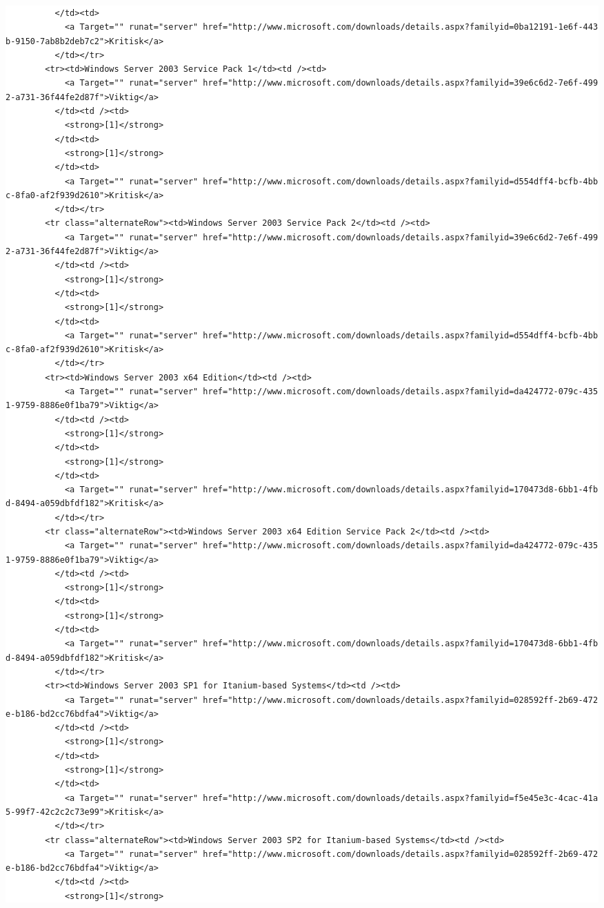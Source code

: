               </td><td>
                <a Target="" runat="server" href="http://www.microsoft.com/downloads/details.aspx?familyid=0ba12191-1e6f-443b-9150-7ab8b2deb7c2">Kritisk</a>
              </td></tr>
            <tr><td>Windows Server 2003 Service Pack 1</td><td /><td>
                <a Target="" runat="server" href="http://www.microsoft.com/downloads/details.aspx?familyid=39e6c6d2-7e6f-4992-a731-36f44fe2d87f">Viktig</a>
              </td><td /><td>
                <strong>[1]</strong>
              </td><td>
                <strong>[1]</strong>
              </td><td>
                <a Target="" runat="server" href="http://www.microsoft.com/downloads/details.aspx?familyid=d554dff4-bcfb-4bbc-8fa0-af2f939d2610">Kritisk</a>
              </td></tr>
            <tr class="alternateRow"><td>Windows Server 2003 Service Pack 2</td><td /><td>
                <a Target="" runat="server" href="http://www.microsoft.com/downloads/details.aspx?familyid=39e6c6d2-7e6f-4992-a731-36f44fe2d87f">Viktig</a>
              </td><td /><td>
                <strong>[1]</strong>
              </td><td>
                <strong>[1]</strong>
              </td><td>
                <a Target="" runat="server" href="http://www.microsoft.com/downloads/details.aspx?familyid=d554dff4-bcfb-4bbc-8fa0-af2f939d2610">Kritisk</a>
              </td></tr>
            <tr><td>Windows Server 2003 x64 Edition</td><td /><td>
                <a Target="" runat="server" href="http://www.microsoft.com/downloads/details.aspx?familyid=da424772-079c-4351-9759-8886e0f1ba79">Viktig</a>
              </td><td /><td>
                <strong>[1]</strong>
              </td><td>
                <strong>[1]</strong>
              </td><td>
                <a Target="" runat="server" href="http://www.microsoft.com/downloads/details.aspx?familyid=170473d8-6bb1-4fbd-8494-a059dbfdf182">Kritisk</a>
              </td></tr>
            <tr class="alternateRow"><td>Windows Server 2003 x64 Edition Service Pack 2</td><td /><td>
                <a Target="" runat="server" href="http://www.microsoft.com/downloads/details.aspx?familyid=da424772-079c-4351-9759-8886e0f1ba79">Viktig</a>
              </td><td /><td>
                <strong>[1]</strong>
              </td><td>
                <strong>[1]</strong>
              </td><td>
                <a Target="" runat="server" href="http://www.microsoft.com/downloads/details.aspx?familyid=170473d8-6bb1-4fbd-8494-a059dbfdf182">Kritisk</a>
              </td></tr>
            <tr><td>Windows Server 2003 SP1 for Itanium-based Systems</td><td /><td>
                <a Target="" runat="server" href="http://www.microsoft.com/downloads/details.aspx?familyid=028592ff-2b69-472e-b186-bd2cc76bdfa4">Viktig</a>
              </td><td /><td>
                <strong>[1]</strong>
              </td><td>
                <strong>[1]</strong>
              </td><td>
                <a Target="" runat="server" href="http://www.microsoft.com/downloads/details.aspx?familyid=f5e45e3c-4cac-41a5-99f7-42c2c2c73e99">Kritisk</a>
              </td></tr>
            <tr class="alternateRow"><td>Windows Server 2003 SP2 for Itanium-based Systems</td><td /><td>
                <a Target="" runat="server" href="http://www.microsoft.com/downloads/details.aspx?familyid=028592ff-2b69-472e-b186-bd2cc76bdfa4">Viktig</a>
              </td><td /><td>
                <strong>[1]</strong>
